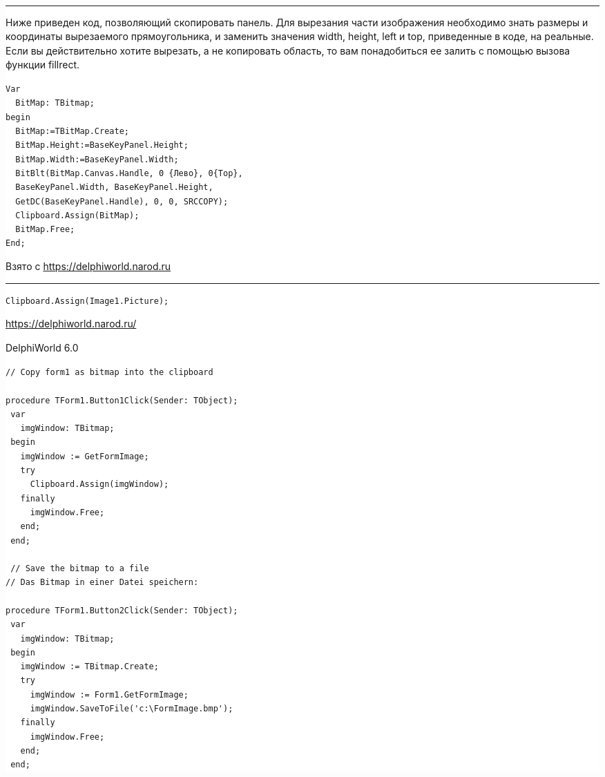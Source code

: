 ------------------------------------------------------------------------

Ниже приведен код, позволяющий скопировать панель. Для вырезания части
изображения необходимо знать размеры и координаты вырезаемого
прямоугольника, и заменить значения width, height, left и top,
приведенные в коде, на реальные. Если вы действительно хотите вырезать,
а не копировать область, то вам понадобиться ее залить с помощью вызова
функции fillrect.

    Var
      BitMap: TBitmap;
    begin
      BitMap:=TBitMap.Create;
      BitMap.Height:=BaseKeyPanel.Height;
      BitMap.Width:=BaseKeyPanel.Width;
      BitBlt(BitMap.Canvas.Handle, 0 {Лево}, 0{Top},
      BaseKeyPanel.Width, BaseKeyPanel.Height,
      GetDC(BaseKeyPanel.Handle), 0, 0, SRCCOPY);
      Clipboard.Assign(BitMap);
      BitMap.Free;
    End;

Взято с <https://delphiworld.narod.ru>

------------------------------------------------------------------------

    Clipboard.Assign(Image1.Picture);  

<https://delphiworld.narod.ru/>

DelphiWorld 6.0

    // Copy form1 as bitmap into the clipboard 
     
    procedure TForm1.Button1Click(Sender: TObject);
     var
       imgWindow: TBitmap;
     begin
       imgWindow := GetFormImage;
       try
         Clipboard.Assign(imgWindow);
       finally
         imgWindow.Free;
       end;
     end;
     
     // Save the bitmap to a file 
    // Das Bitmap in einer Datei speichern: 
     
    procedure TForm1.Button2Click(Sender: TObject);
     var
       imgWindow: TBitmap;
     begin
       imgWindow := TBitmap.Create;
       try
         imgWindow := Form1.GetFormImage;
         imgWindow.SaveToFile('c:\FormImage.bmp');
       finally
         imgWindow.Free;
       end;
     end;
     